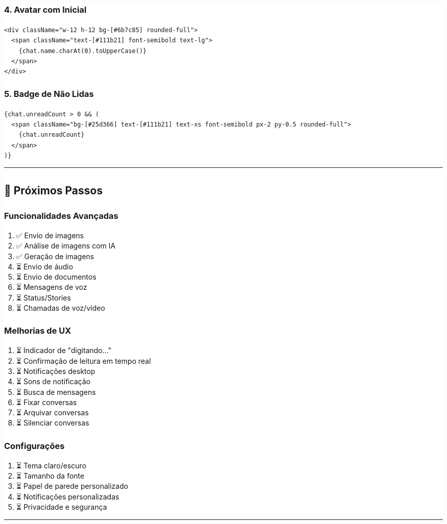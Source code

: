 ### 4. **Avatar com Inicial**
```tsx
<div className="w-12 h-12 bg-[#6b7c85] rounded-full">
  <span className="text-[#111b21] font-semibold text-lg">
    {chat.name.charAt(0).toUpperCase()}
  </span>
</div>
```

### 5. **Badge de Não Lidas**
```tsx
{chat.unreadCount > 0 && (
  <span className="bg-[#25d366] text-[#111b21] text-xs font-semibold px-2 py-0.5 rounded-full">
    {chat.unreadCount}
  </span>
)}
```

---

## 🚀 Próximos Passos

### **Funcionalidades Avançadas**
1. ✅ Envio de imagens
2. ✅ Análise de imagens com IA
3. ✅ Geração de imagens
4. ⏳ Envio de áudio
5. ⏳ Envio de documentos
6. ⏳ Mensagens de voz
7. ⏳ Status/Stories
8. ⏳ Chamadas de voz/vídeo

### **Melhorias de UX**
1. ⏳ Indicador de "digitando..."
2. ⏳ Confirmação de leitura em tempo real
3. ⏳ Notificações desktop
4. ⏳ Sons de notificação
5. ⏳ Busca de mensagens
6. ⏳ Fixar conversas
7. ⏳ Arquivar conversas
8. ⏳ Silenciar conversas

### **Configurações**
1. ⏳ Tema claro/escuro
2. ⏳ Tamanho da fonte
3. ⏳ Papel de parede personalizado
4. ⏳ Notificações personalizadas
5. ⏳ Privacidade e segurança

---
